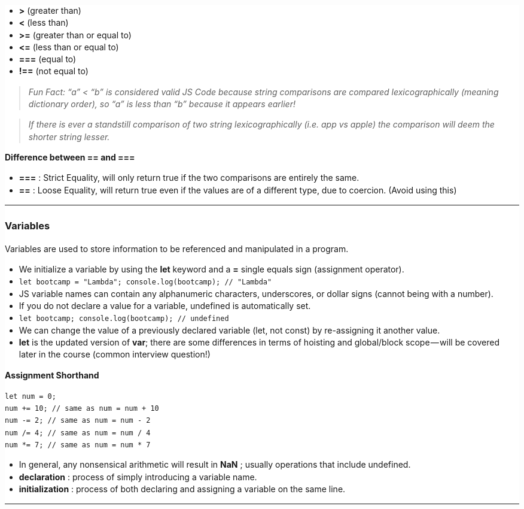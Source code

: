 -   <span id="0e52">**&gt;** (greater than)</span>
-   <span id="f979">**&lt;** (less than)</span>
-   <span id="73da">**&gt;=** (greater than or equal to)</span>
-   <span id="1620">**&lt;=** (less than or equal to)</span>
-   <span id="fb41">**===** (equal to)</span>
-   <span id="0fd1">**!==** (not equal to)</span>

> *Fun Fact: “a” &lt; “b” is considered valid JS Code because string comparisons are compared lexicographically (meaning dictionary order), so “a” is less than “b” because it appears earlier!*

> *If there is ever a standstill comparison of two string lexicographically (i.e. app vs apple) the comparison will deem the shorter string lesser.*

**Difference between == and ===**

-   <span id="8cc0">**===** : Strict Equality, will only return true if the two comparisons are entirely the same.</span>
-   <span id="b25c">**==** : Loose Equality, will return true even if the values are of a different type, due to coercion. (Avoid using this)</span>

------------------------------------------------------------------------

### Variables

Variables are used to store information to be referenced and manipulated in a program.

-   <span id="e2b7">We initialize a variable by using the **let** keyword and a **=** single equals sign (assignment operator).</span>
-   <span id="e03b">`let bootcamp = "Lambda"; console.log(bootcamp); // "Lambda"`</span>
-   <span id="2e71">JS variable names can contain any alphanumeric characters, underscores, or dollar signs (cannot being with a number).</span>
-   <span id="6ab7">If you do not declare a value for a variable, undefined is automatically set.</span>
-   <span id="0c6f">`let bootcamp; console.log(bootcamp); // undefined`</span>
-   <span id="1f9a">We can change the value of a previously declared variable (let, not const) by re-assigning it another value.</span>
-   <span id="9e00">**let** is the updated version of **var**; there are some differences in terms of hoisting and global/block scope — will be covered later in the course (common interview question!)</span>

**Assignment Shorthand**

    let num = 0;
    num += 10; // same as num = num + 10
    num -= 2; // same as num = num - 2
    num /= 4; // same as num = num / 4
    num *= 7; // same as num = num * 7

-   <span id="ab22">In general, any nonsensical arithmetic will result in **NaN** ; usually operations that include undefined.</span>
-   <span id="22c2">**declaration** : process of simply introducing a variable name.</span>
-   <span id="caeb">**initialization** : process of both declaring and assigning a variable on the same line.</span>

------------------------------------------------------------------------

